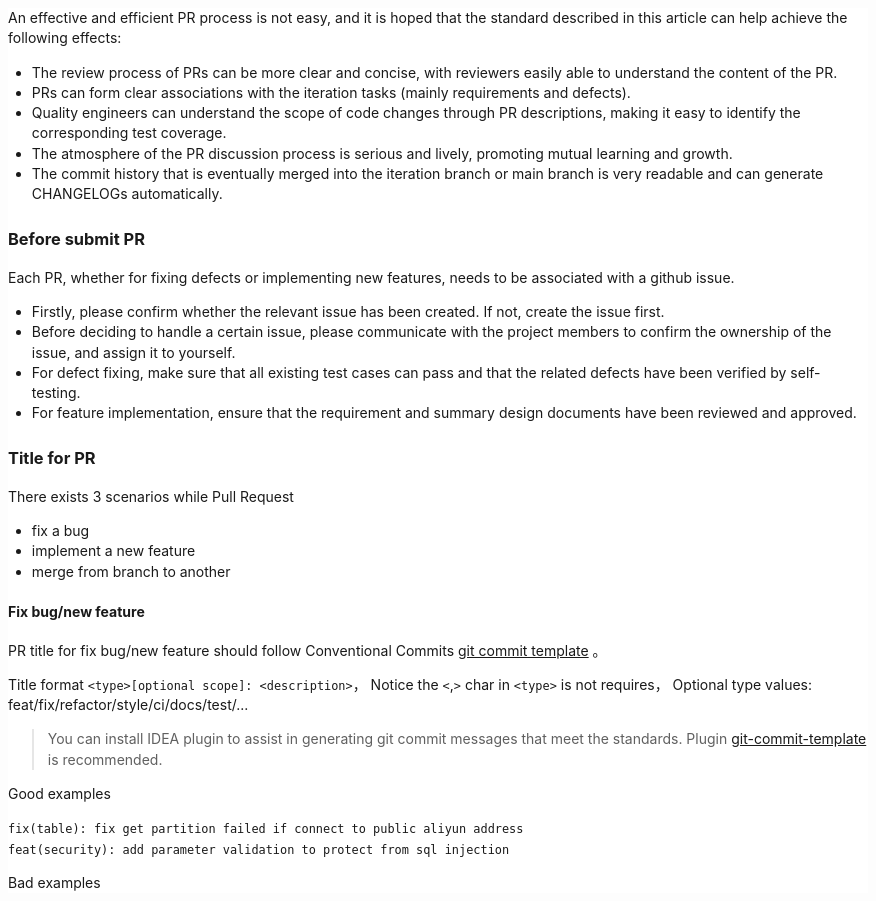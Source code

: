 An effective and efficient PR process is not easy, and it is hoped that the standard described in this article can help achieve the following effects:

- The review process of PRs can be more clear and concise, with reviewers easily able to understand the content of the PR.
- PRs can form clear associations with the iteration tasks (mainly requirements and defects).
- Quality engineers can understand the scope of code changes through PR descriptions, making it easy to identify the corresponding test coverage.
- The atmosphere of the PR discussion process is serious and lively, promoting mutual learning and growth.
- The commit history that is eventually merged into the iteration branch or main branch is very readable and can generate CHANGELOGs automatically.

### Before submit PR

Each PR, whether for fixing defects or implementing new features, needs to be associated with a github issue.

- Firstly, please confirm whether the relevant issue has been created. If not, create the issue first.
- Before deciding to handle a certain issue, please communicate with the project members to confirm the ownership of the issue, and assign it to yourself.
- For defect fixing, make sure that all existing test cases can pass and that the related defects have been verified by self-testing.
- For feature implementation, ensure that the requirement and summary design documents have been reviewed and approved.

### Title for PR

There exists 3 scenarios while Pull Request

- fix a bug
- implement a new feature
- merge from branch to another

#### Fix bug/new feature

PR title for fix bug/new feature should follow Conventional Commits [git commit template](https://www.conventionalcommits.org/en/v1.0.0/#summary) 。

Title format `<type>[optional scope]: <description>`，
Notice the `<`,`>` char in `<type>` is not requires，
Optional type values: feat/fix/refactor/style/ci/docs/test/...

> You can install IDEA plugin to assist in generating git commit messages that meet the standards.
> Plugin [git-commit-template](https://plugins.jetbrains.com/plugin/9861-git-commit-template) is recommended.

Good examples

```text
fix(table): fix get partition failed if connect to public aliyun address
feat(security): add parameter validation to protect from sql injection
```

Bad examples
